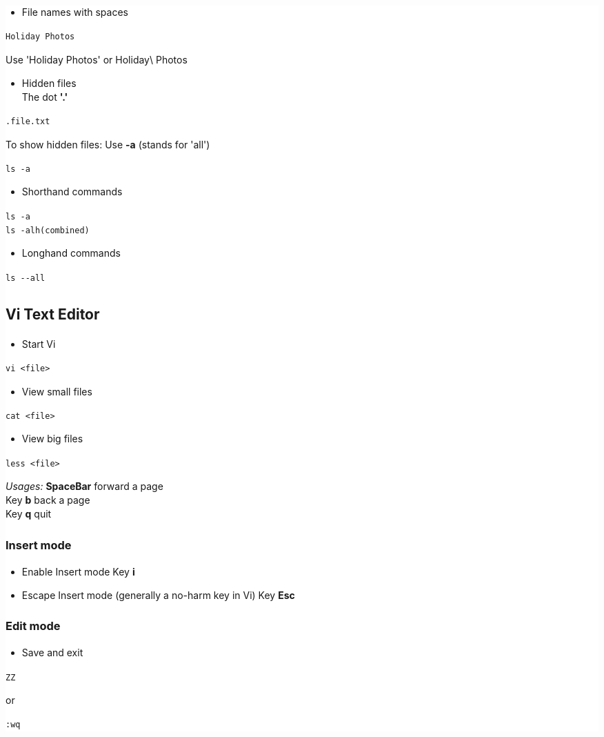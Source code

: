 * File names with spaces  
```
Holiday Photos
```
Use 'Holiday Photos' or Holiday\ Photos

* Hidden files  
The dot **'.'**   
```
.file.txt
```
To show hidden files: Use **-a** (stands for 'all')
```
ls -a
```

* Shorthand commands
```
ls -a  
ls -alh(combined)
```

* Longhand commands
```
ls --all
```

## Vi Text Editor
* Start Vi
```
vi <file>
```
 
* View small files
```
cat <file>
```

* View big files    
```
less <file>
```
*Usages:*
**SpaceBar** forward a page  
Key **b** back a page  
Key **q** quit

### Insert mode
* Enable Insert mode
Key **i**

* Escape Insert mode (generally a no-harm key in Vi)
Key **Esc**

### Edit mode
* Save and exit
```
ZZ
```
or
```
:wq
```
